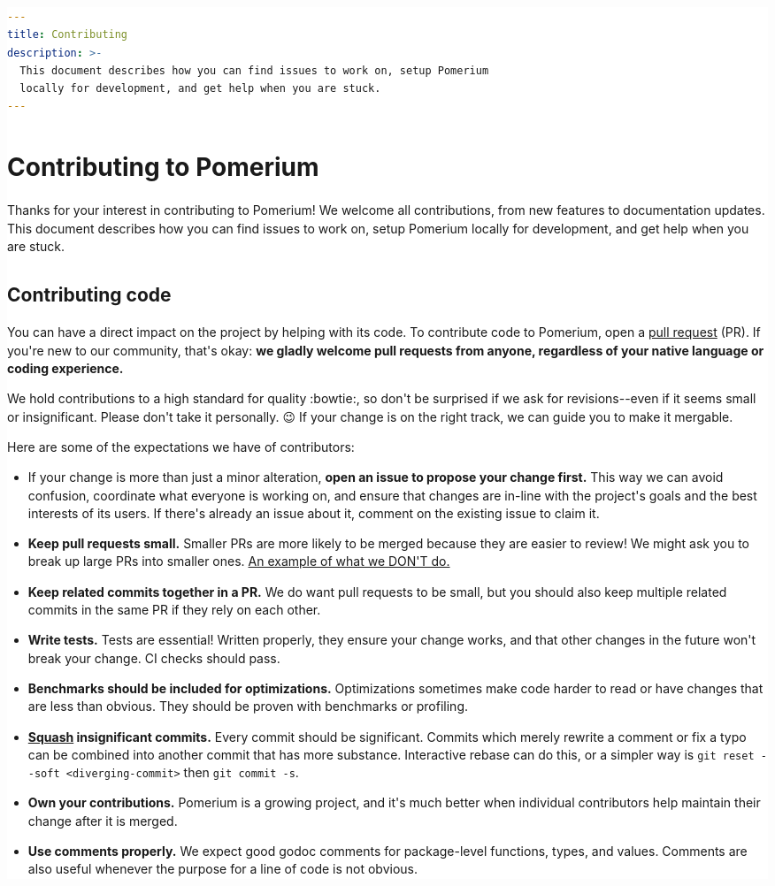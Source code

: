 ```yaml
---
title: Contributing
description: >-
  This document describes how you can find issues to work on, setup Pomerium
  locally for development, and get help when you are stuck.
---
```


# Contributing to Pomerium

Thanks for your interest in contributing to Pomerium! We welcome all contributions, from new features to documentation updates. This document describes how you can find issues to work on, setup Pomerium locally for development, and get help when you are stuck.

## Contributing code

You can have a direct impact on the project by helping with its code. To contribute code to Pomerium, open a [pull request](https://github.com/pomerium/pomerium/pulls) (PR). If you're new to our community, that's okay: **we gladly welcome pull requests from anyone, regardless of your native language or coding experience.**

We hold contributions to a high standard for quality :bowtie:, so don't be surprised if we ask for revisions--even if it seems small or insignificant. Please don't take it personally. :wink: If your change is on the right track, we can guide you to make it mergable.

Here are some of the expectations we have of contributors:

- If your change is more than just a minor alteration, **open an issue to propose your change first.** This way we can avoid confusion, coordinate what everyone is working on, and ensure that changes are in-line with the project's goals and the best interests of its users. If there's already an issue about it, comment on the existing issue to claim it.

- **Keep pull requests small.** Smaller PRs are more likely to be merged because they are easier to review! We might ask you to break up large PRs into smaller ones. [An example of what we DON'T do.](https://twitter.com/iamdevloper/status/397664295875805184)

- **Keep related commits together in a PR.** We do want pull requests to be small, but you should also keep multiple related commits in the same PR if they rely on each other.

- **Write tests.** Tests are essential! Written properly, they ensure your change works, and that other changes in the future won't break your change. CI checks should pass.

- **Benchmarks should be included for optimizations.** Optimizations sometimes make code harder to read or have changes that are less than obvious. They should be proven with benchmarks or profiling.

- **[Squash](http://gitready.com/advanced/2009/02/10/squashing-commits-with-rebase.html) insignificant commits.** Every commit should be significant. Commits which merely rewrite a comment or fix a typo can be combined into another commit that has more substance. Interactive rebase can do this, or a simpler way is `git reset --soft <diverging-commit>` then `git commit -s`.

- **Own your contributions.** Pomerium is a growing project, and it's much better when individual contributors help maintain their change after it is merged.

- **Use comments properly.** We expect good godoc comments for package-level functions, types, and values. Comments are also useful whenever the purpose for a line of code is not obvious.
